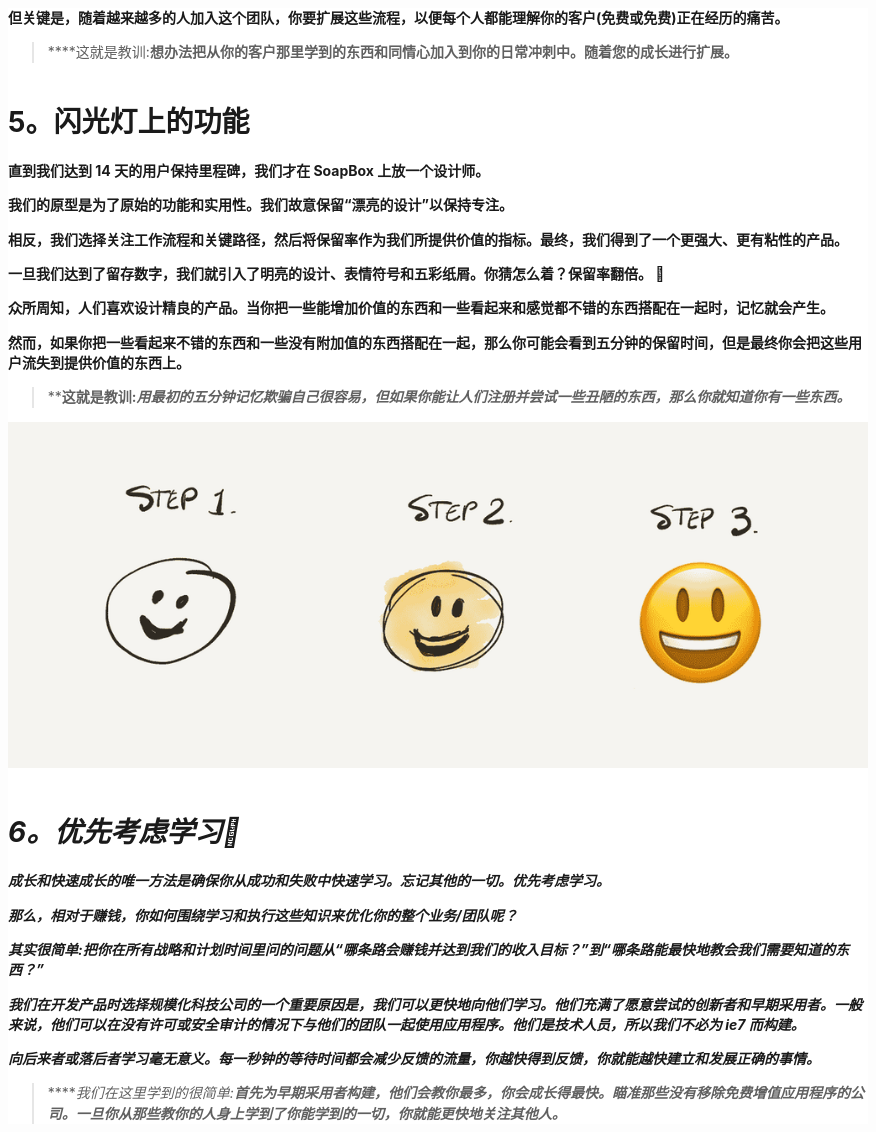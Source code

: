 **但关键是，随着越来越多的人加入这个团队，你要扩展这些流程，以便每个人都能理解你的客户(免费或免费)正在经历的痛苦。**

> ****这就是教训:**想办法把从你的客户那里学到的东西和同情心加入到你的日常冲刺中。随着您的成长进行扩展。**

# ****5。闪光灯上的功能****

**直到我们达到 14 天的用户保持里程碑，我们才在 SoapBox 上放一个设计师。**

**我们的原型是为了原始的功能和实用性。我们故意保留“漂亮的设计”以保持专注。**

**相反，我们选择关注工作流程和关键路径，然后将保留率作为我们所提供价值的指标。最终，我们得到了一个更强大、更有粘性的产品。**

**一旦我们达到了留存数字，我们就引入了明亮的设计、表情符号和五彩纸屑。你猜怎么着？**保留率翻倍。** 🥂**

**众所周知，人们喜欢设计精良的产品。当你把一些能增加价值的东西和一些看起来和感觉都不错的东西搭配在一起时，记忆就会产生。**

**然而，如果你把一些看起来不错的东西和一些没有附加值的东西搭配在一起，那么你可能会看到五分钟的保留时间，但是最终你会把这些用户流失到提供价值的东西上。**

> ****这就是教训:**用最初的五分钟记忆欺骗自己很容易，但如果你能让人们注册并尝试一些丑陋的东西*，那么你就知道你有一些东西。***

***![](img/46479397841051caf8af100b436f377e.png)***

# *****6。优先考虑学习💸*****

***成长和快速成长的唯一方法是确保你从成功和失败中快速学习。忘记其他的一切。优先考虑学习。***

***那么，相对于赚钱，你如何围绕学习和执行这些知识来优化你的整个业务/团队呢？***

***其实很简单:把你在所有战略和计划时间里问的问题从“哪条路会赚钱并达到我们的收入目标？”到“哪条路能最快地教会我们需要知道的东西？”***

***我们在开发产品时选择规模化科技公司的一个重要原因是，我们可以更快地向他们学习。他们充满了愿意尝试的创新者和早期采用者。一般来说，他们可以在没有许可或安全审计的情况下与他们的团队一起使用应用程序。他们是技术人员，所以我们不必为 ie7 而构建。***

***向后来者或落后者学习毫无意义。每一秒钟的等待时间都会减少反馈的流量，你越快得到反馈，你就能越快建立和发展正确的事情。***

> *****我们在这里学到的很简单:**首先为早期采用者构建，他们会教你最多，你会成长得最快。瞄准那些没有移除免费增值应用程序的公司。一旦你从那些教你的人身上学到了你能学到的一切，你就能更快地关注其他人。***
